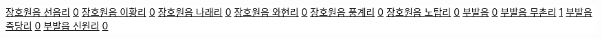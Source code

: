 
  <tr class="item">
    <td><a href="경기도 이천시 장호원읍 선읍리">장호원읍 선읍리</a></td>
    <td><a href="경기도 이천시 장호원읍 선읍리">0</a></td>
  </tr>
    

  <tr class="item">
    <td><a href="경기도 이천시 장호원읍 이황리">장호원읍 이황리</a></td>
    <td><a href="경기도 이천시 장호원읍 이황리">0</a></td>
  </tr>
    

  <tr class="item">
    <td><a href="경기도 이천시 장호원읍 나래리">장호원읍 나래리</a></td>
    <td><a href="경기도 이천시 장호원읍 나래리">0</a></td>
  </tr>
    

  <tr class="item">
    <td><a href="경기도 이천시 장호원읍 와현리">장호원읍 와현리</a></td>
    <td><a href="경기도 이천시 장호원읍 와현리">0</a></td>
  </tr>
    

  <tr class="item">
    <td><a href="경기도 이천시 장호원읍 풍계리">장호원읍 풍계리</a></td>
    <td><a href="경기도 이천시 장호원읍 풍계리">0</a></td>
  </tr>
    

  <tr class="item">
    <td><a href="경기도 이천시 장호원읍 노탑리">장호원읍 노탑리</a></td>
    <td><a href="경기도 이천시 장호원읍 노탑리">0</a></td>
  </tr>
    

  <tr class="item">
    <td><a href="경기도 이천시 부발읍">부발읍</a></td>
    <td><a href="경기도 이천시 부발읍">0</a></td>
  </tr>
    

  <tr class="item">
    <td><a href="경기도 이천시 부발읍 무촌리">부발읍 무촌리</a></td>
    <td><a href="경기도 이천시 부발읍 무촌리">1</a></td>
  </tr>
    

  <tr class="item">
    <td><a href="경기도 이천시 부발읍 죽당리">부발읍 죽당리</a></td>
    <td><a href="경기도 이천시 부발읍 죽당리">0</a></td>
  </tr>
    

  <tr class="item">
    <td><a href="경기도 이천시 부발읍 신원리">부발읍 신원리</a></td>
    <td><a href="경기도 이천시 부발읍 신원리">0</a></td>
  </tr>
    